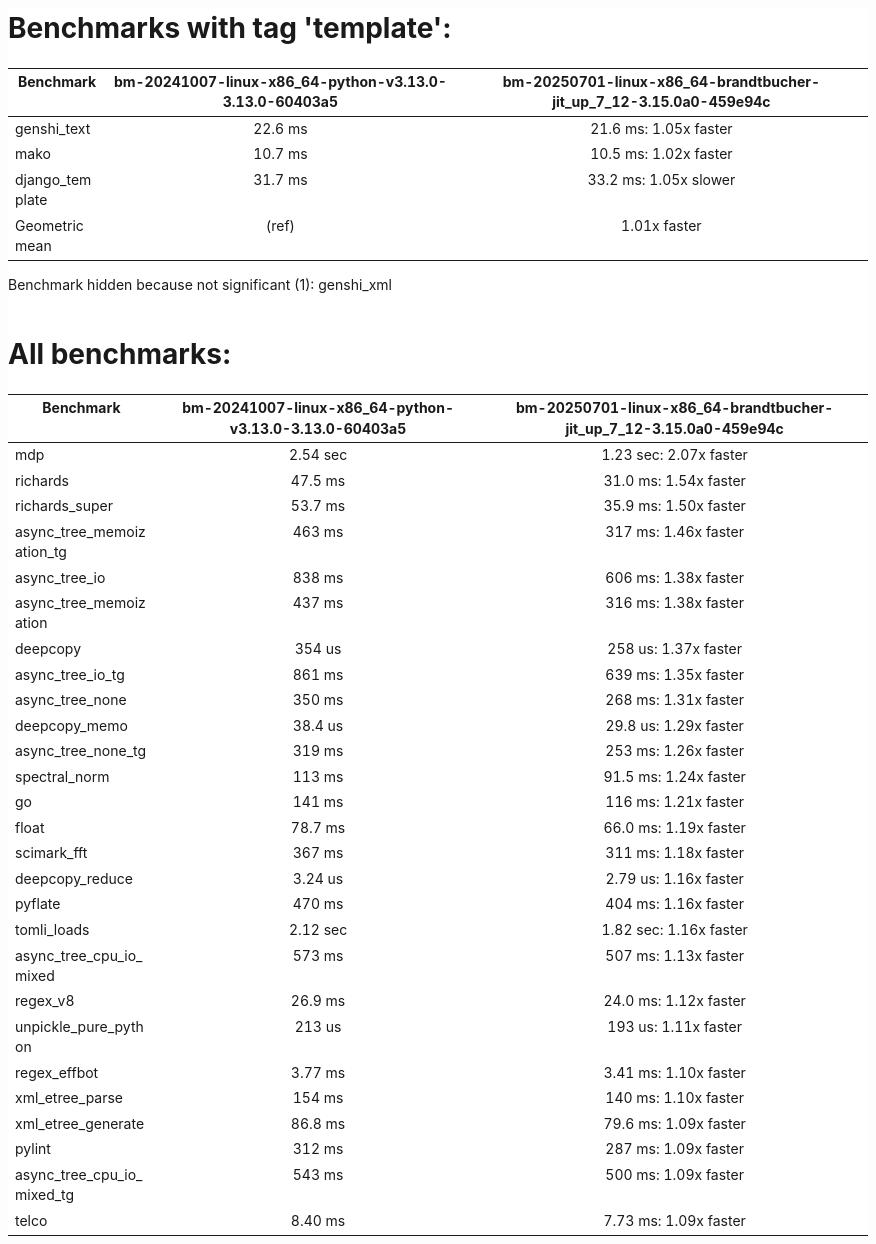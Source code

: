 Benchmarks with tag 'template':
===============================

| Benchmark       | bm-20241007-linux-x86_64-python-v3.13.0-3.13.0-60403a5 | bm-20250701-linux-x86_64-brandtbucher-jit_up_7_12-3.15.0a0-459e94c |
|-----------------|:------------------------------------------------------:|:------------------------------------------------------------------:|
| genshi_text     | 22.6 ms                                                | 21.6 ms: 1.05x faster                                              |
| mako            | 10.7 ms                                                | 10.5 ms: 1.02x faster                                              |
| django_template | 31.7 ms                                                | 33.2 ms: 1.05x slower                                              |
| Geometric mean  | (ref)                                                  | 1.01x faster                                                       |

Benchmark hidden because not significant (1): genshi_xml

All benchmarks:
===============

| Benchmark                  | bm-20241007-linux-x86_64-python-v3.13.0-3.13.0-60403a5 | bm-20250701-linux-x86_64-brandtbucher-jit_up_7_12-3.15.0a0-459e94c |
|----------------------------|:------------------------------------------------------:|:------------------------------------------------------------------:|
| mdp                        | 2.54 sec                                               | 1.23 sec: 2.07x faster                                             |
| richards                   | 47.5 ms                                                | 31.0 ms: 1.54x faster                                              |
| richards_super             | 53.7 ms                                                | 35.9 ms: 1.50x faster                                              |
| async_tree_memoization_tg  | 463 ms                                                 | 317 ms: 1.46x faster                                               |
| async_tree_io              | 838 ms                                                 | 606 ms: 1.38x faster                                               |
| async_tree_memoization     | 437 ms                                                 | 316 ms: 1.38x faster                                               |
| deepcopy                   | 354 us                                                 | 258 us: 1.37x faster                                               |
| async_tree_io_tg           | 861 ms                                                 | 639 ms: 1.35x faster                                               |
| async_tree_none            | 350 ms                                                 | 268 ms: 1.31x faster                                               |
| deepcopy_memo              | 38.4 us                                                | 29.8 us: 1.29x faster                                              |
| async_tree_none_tg         | 319 ms                                                 | 253 ms: 1.26x faster                                               |
| spectral_norm              | 113 ms                                                 | 91.5 ms: 1.24x faster                                              |
| go                         | 141 ms                                                 | 116 ms: 1.21x faster                                               |
| float                      | 78.7 ms                                                | 66.0 ms: 1.19x faster                                              |
| scimark_fft                | 367 ms                                                 | 311 ms: 1.18x faster                                               |
| deepcopy_reduce            | 3.24 us                                                | 2.79 us: 1.16x faster                                              |
| pyflate                    | 470 ms                                                 | 404 ms: 1.16x faster                                               |
| tomli_loads                | 2.12 sec                                               | 1.82 sec: 1.16x faster                                             |
| async_tree_cpu_io_mixed    | 573 ms                                                 | 507 ms: 1.13x faster                                               |
| regex_v8                   | 26.9 ms                                                | 24.0 ms: 1.12x faster                                              |
| unpickle_pure_python       | 213 us                                                 | 193 us: 1.11x faster                                               |
| regex_effbot               | 3.77 ms                                                | 3.41 ms: 1.10x faster                                              |
| xml_etree_parse            | 154 ms                                                 | 140 ms: 1.10x faster                                               |
| xml_etree_generate         | 86.8 ms                                                | 79.6 ms: 1.09x faster                                              |
| pylint                     | 312 ms                                                 | 287 ms: 1.09x faster                                               |
| async_tree_cpu_io_mixed_tg | 543 ms                                                 | 500 ms: 1.09x faster                                               |
| telco                      | 8.40 ms                                                | 7.73 ms: 1.09x faster                                              |